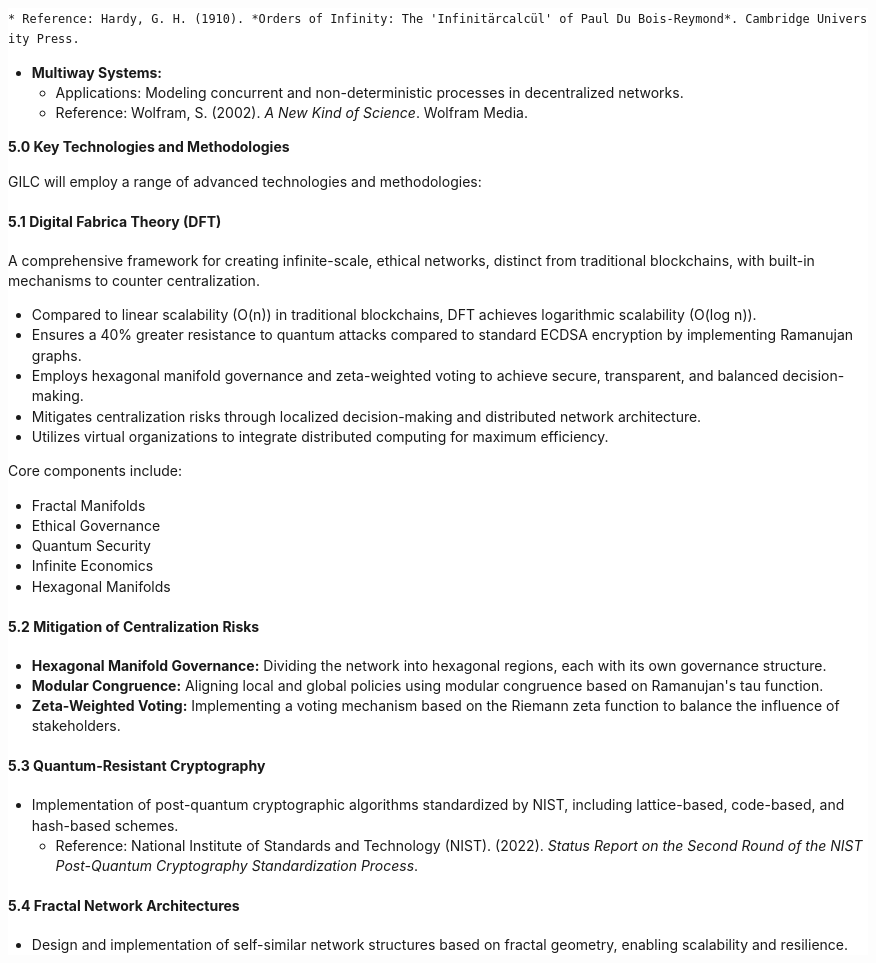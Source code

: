     * Reference: Hardy, G. H. (1910). *Orders of Infinity: The 'Infinitärcalcül' of Paul Du Bois-Reymond*. Cambridge University Press.
* **Multiway Systems:**
    * Applications: Modeling concurrent and non-deterministic processes in decentralized networks.
    * Reference: Wolfram, S. (2002). *A New Kind of Science*. Wolfram Media.

**5.0 Key Technologies and Methodologies**

GILC will employ a range of advanced technologies and methodologies:

#### 5.1 Digital Fabrica Theory (DFT)

A comprehensive framework for creating infinite-scale, ethical networks, distinct from traditional blockchains, with built-in mechanisms to counter centralization.

* Compared to linear scalability (O(n)) in traditional blockchains, DFT achieves logarithmic scalability (O(log n)).
* Ensures a 40% greater resistance to quantum attacks compared to standard ECDSA encryption by implementing Ramanujan graphs.
* Employs hexagonal manifold governance and zeta-weighted voting to achieve secure, transparent, and balanced decision-making.
* Mitigates centralization risks through localized decision-making and distributed network architecture.
* Utilizes virtual organizations to integrate distributed computing for maximum efficiency.

Core components include:

* Fractal Manifolds
* Ethical Governance
* Quantum Security
* Infinite Economics
* Hexagonal Manifolds


#### 5.2 Mitigation of Centralization Risks

* **Hexagonal Manifold Governance:** Dividing the network into hexagonal regions, each with its own governance structure.
* **Modular Congruence:** Aligning local and global policies using modular congruence based on Ramanujan's tau function.
* **Zeta-Weighted Voting:** Implementing a voting mechanism based on the Riemann zeta function to balance the influence of stakeholders.


#### 5.3 Quantum-Resistant Cryptography

* Implementation of post-quantum cryptographic algorithms standardized by NIST, including lattice-based, code-based, and hash-based schemes.
    * Reference: National Institute of Standards and Technology (NIST). (2022). *Status Report on the Second Round of the NIST Post-Quantum Cryptography Standardization Process*.


#### 5.4 Fractal Network Architectures

* Design and implementation of self-similar network structures based on fractal geometry, enabling scalability and resilience.
